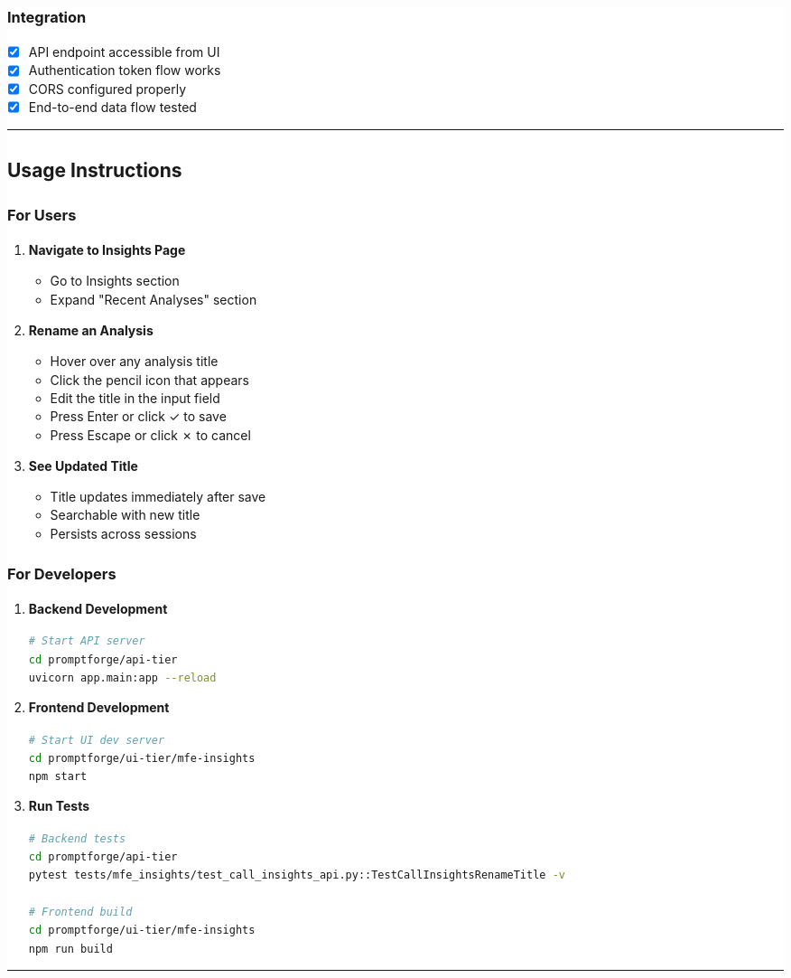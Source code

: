 ### Integration
- [x] API endpoint accessible from UI
- [x] Authentication token flow works
- [x] CORS configured properly
- [x] End-to-end data flow tested

---

## Usage Instructions

### For Users

1. **Navigate to Insights Page**
   - Go to Insights section
   - Expand "Recent Analyses" section

2. **Rename an Analysis**
   - Hover over any analysis title
   - Click the pencil icon that appears
   - Edit the title in the input field
   - Press Enter or click ✓ to save
   - Press Escape or click ✗ to cancel

3. **See Updated Title**
   - Title updates immediately after save
   - Searchable with new title
   - Persists across sessions

### For Developers

1. **Backend Development**
   ```bash
   # Start API server
   cd promptforge/api-tier
   uvicorn app.main:app --reload
   ```

2. **Frontend Development**
   ```bash
   # Start UI dev server
   cd promptforge/ui-tier/mfe-insights
   npm start
   ```

3. **Run Tests**
   ```bash
   # Backend tests
   cd promptforge/api-tier
   pytest tests/mfe_insights/test_call_insights_api.py::TestCallInsightsRenameTitle -v

   # Frontend build
   cd promptforge/ui-tier/mfe-insights
   npm run build
   ```

---